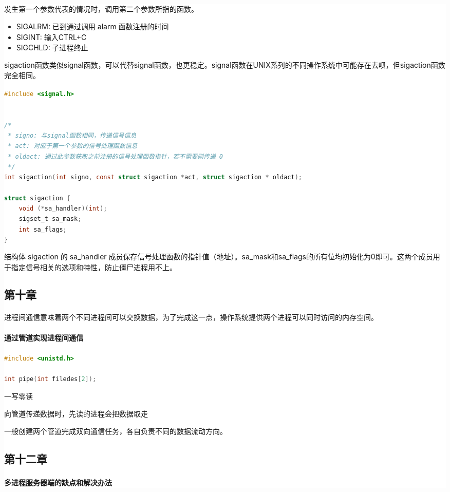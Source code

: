 发生第一个参数代表的情况时，调用第二个参数所指的函数。

-   SIGALRM: 已到通过调用 alarm 函数注册的时间
-   SIGINT: 输入CTRL+C
-   SIGCHLD: 子进程终止



sigaction函数类似signal函数，可以代替signal函数，也更稳定。signal函数在UNIX系列的不同操作系统中可能存在去呗，但sigaction函数完全相同。

```c
#include <signal.h>


/*
 * signo: 与signal函数相同，传递信号信息
 * act: 对应于第一个参数的信号处理函数信息
 * oldact: 通过此参数获取之前注册的信号处理函数指针，若不需要则传递 0
 */
int sigaction(int signo, const struct sigaction *act, struct sigaction * oldact);

struct sigaction {
    void (*sa_handler)(int);
    sigset_t sa_mask;
    int sa_flags;
}
```

结构体 sigaction 的 sa_handler 成员保存信号处理函数的指针值（地址）。sa_mask和sa_flags的所有位均初始化为0即可。这两个成员用于指定信号相关的选项和特性，防止僵尸进程用不上。





## 第十章

进程间通信意味着两个不同进程间可以交换数据，为了完成这一点，操作系统提供两个进程可以同时访问的内存空间。



#### 通过管道实现进程间通信

```c
#include <unistd.h>

int pipe(int filedes[2]);
```

一写零读

向管道传递数据时，先读的进程会把数据取走

一般创建两个管道完成双向通信任务，各自负责不同的数据流动方向。



## 第十二章

#### 多进程服务器端的缺点和解决办法
